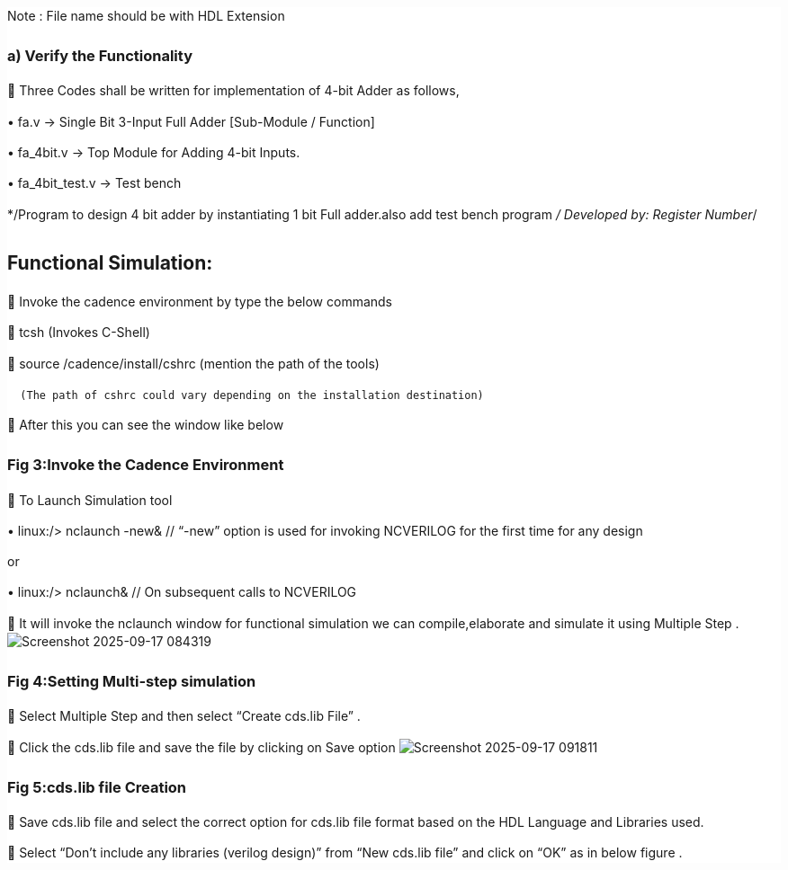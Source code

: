 Note : File name should be with HDL Extension

### a) Verify the Functionality 

	Three Codes shall be written for implementation of 4-bit Adder as follows, 

•	fa.v → Single Bit 3-Input Full Adder [Sub-Module / Function] 

•	fa_4bit.v → Top Module for Adding 4-bit Inputs. 

•	fa_4bit_test.v → Test bench 

*/Program to design 4 bit adder by instantiating 1 bit Full adder.also add test bench program */
Developed by: Register Number*/

## Functional Simulation: 

	Invoke the cadence environment by type the below commands 

	tcsh (Invokes C-Shell) 

	source /cadence/install/cshrc (mention the path of the tools) 

      (The path of cshrc could vary depending on the installation destination)
      
	After this you can see the window like below 

### Fig 3:Invoke the Cadence Environment

	To Launch Simulation tool 

•	linux:/> nclaunch -new& // “-new” option is used for invoking NCVERILOG for the first time for any design 

or

•	linux:/> nclaunch& // On subsequent calls to NCVERILOG 

	It will invoke the nclaunch window for functional simulation we can compile,elaborate and simulate it using Multiple Step .
<img width="1920" height="1080" alt="Screenshot 2025-09-17 084319" src="https://github.com/user-attachments/assets/fc6accfd-93a4-4b57-9b8e-4f42e7c0a0fc" />

### Fig 4:Setting Multi-step simulation

	Select Multiple Step and then select “Create cds.lib File” .

	Click the cds.lib file and save the file by clicking on Save option 
<img width="1920" height="1080" alt="Screenshot 2025-09-17 091811" src="https://github.com/user-attachments/assets/32817d7c-b79a-4383-b9ae-9e40852f527f" />


### Fig 5:cds.lib file Creation

	Save cds.lib file and select the correct option for cds.lib file format based on the HDL Language and Libraries used. 

	Select “Don’t include any libraries (verilog design)” from “New cds.lib file” and click on “OK” as in below figure .

